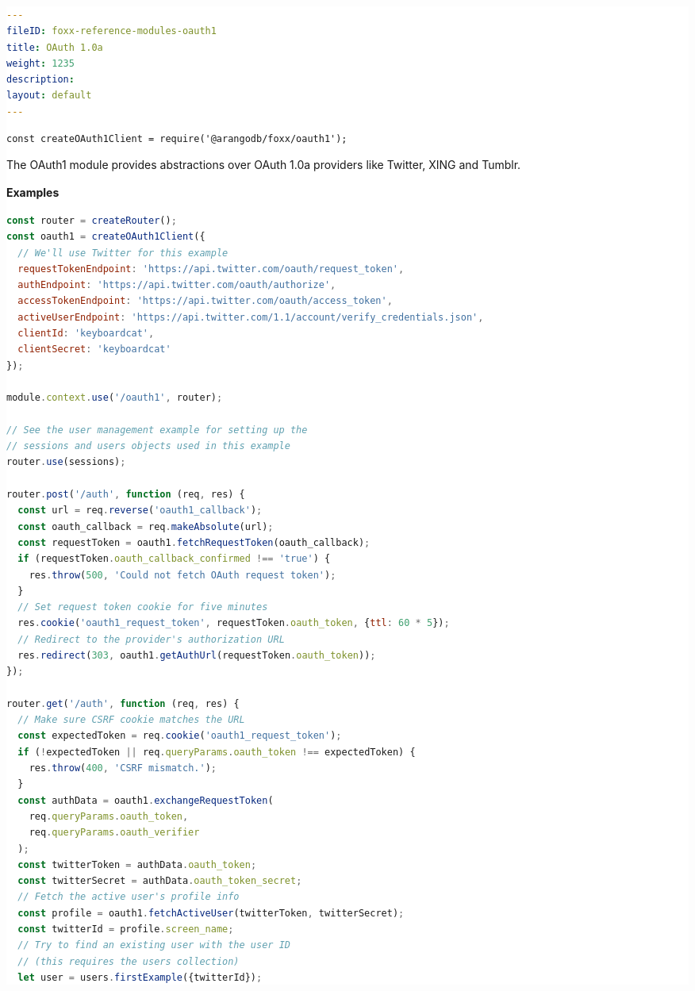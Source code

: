 ```yaml
---
fileID: foxx-reference-modules-oauth1
title: OAuth 1.0a
weight: 1235
description: 
layout: default
---
```

`const createOAuth1Client = require('@arangodb/foxx/oauth1');`

The OAuth1 module provides abstractions over OAuth 1.0a providers like
Twitter, XING and Tumblr.

**Examples**

```js
const router = createRouter();
const oauth1 = createOAuth1Client({
  // We'll use Twitter for this example
  requestTokenEndpoint: 'https://api.twitter.com/oauth/request_token',
  authEndpoint: 'https://api.twitter.com/oauth/authorize',
  accessTokenEndpoint: 'https://api.twitter.com/oauth/access_token',
  activeUserEndpoint: 'https://api.twitter.com/1.1/account/verify_credentials.json',
  clientId: 'keyboardcat',
  clientSecret: 'keyboardcat'
});

module.context.use('/oauth1', router);

// See the user management example for setting up the
// sessions and users objects used in this example
router.use(sessions);

router.post('/auth', function (req, res) {
  const url = req.reverse('oauth1_callback');
  const oauth_callback = req.makeAbsolute(url);
  const requestToken = oauth1.fetchRequestToken(oauth_callback);
  if (requestToken.oauth_callback_confirmed !== 'true') {
    res.throw(500, 'Could not fetch OAuth request token');
  }
  // Set request token cookie for five minutes
  res.cookie('oauth1_request_token', requestToken.oauth_token, {ttl: 60 * 5});
  // Redirect to the provider's authorization URL
  res.redirect(303, oauth1.getAuthUrl(requestToken.oauth_token));
});

router.get('/auth', function (req, res) {
  // Make sure CSRF cookie matches the URL
  const expectedToken = req.cookie('oauth1_request_token');
  if (!expectedToken || req.queryParams.oauth_token !== expectedToken) {
    res.throw(400, 'CSRF mismatch.');
  }
  const authData = oauth1.exchangeRequestToken(
    req.queryParams.oauth_token,
    req.queryParams.oauth_verifier
  );
  const twitterToken = authData.oauth_token;
  const twitterSecret = authData.oauth_token_secret;
  // Fetch the active user's profile info
  const profile = oauth1.fetchActiveUser(twitterToken, twitterSecret);
  const twitterId = profile.screen_name;
  // Try to find an existing user with the user ID
  // (this requires the users collection)
  let user = users.firstExample({twitterId});
```